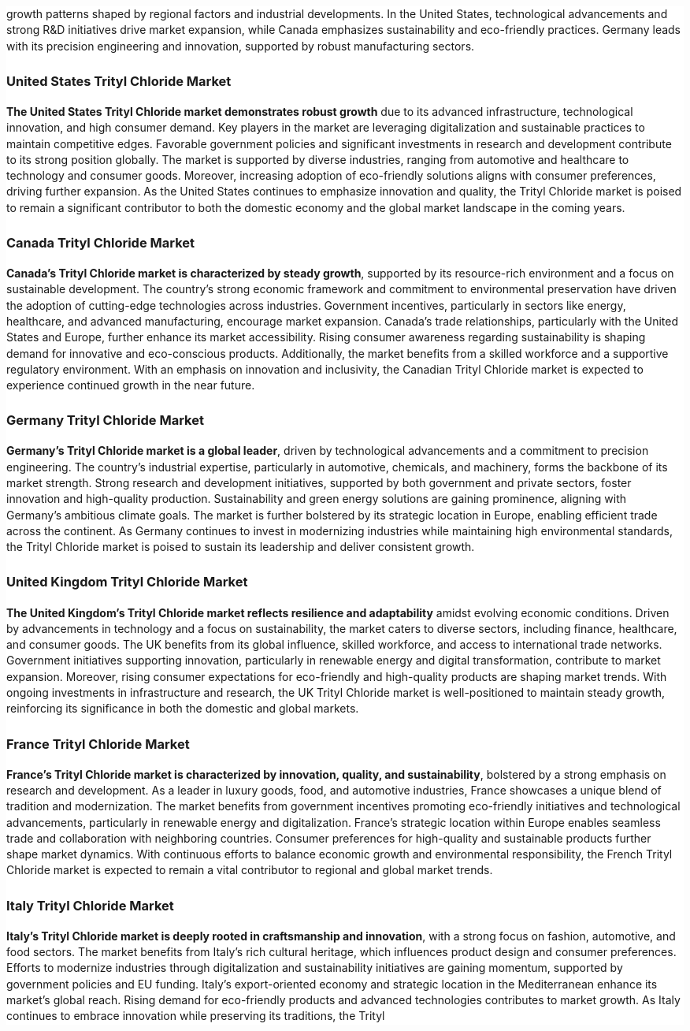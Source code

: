 growth patterns shaped by regional factors and industrial developments. In the United States, technological advancements and strong R&amp;D initiatives drive market expansion, while Canada emphasizes sustainability and eco-friendly practices. Germany leads with its precision engineering and innovation, supported by robust manufacturing sectors.</span></em></p></blockquote><h3><strong>United States Trityl Chloride Market</strong></h3><p><strong>The United States Trityl Chloride market demonstrates robust growth</strong> due to its advanced infrastructure, technological innovation, and high consumer demand. Key players in the market are leveraging digitalization and sustainable practices to maintain competitive edges. Favorable government policies and significant investments in research and development contribute to its strong position globally. The market is supported by diverse industries, ranging from automotive and healthcare to technology and consumer goods. Moreover, increasing adoption of eco-friendly solutions aligns with consumer preferences, driving further expansion. As the United States continues to emphasize innovation and quality, the Trityl Chloride market is poised to remain a significant contributor to both the domestic economy and the global market landscape in the coming years.</p><h3><strong>Canada Trityl Chloride Market</strong></h3><p><strong>Canada&rsquo;s Trityl Chloride market is characterized by steady growth</strong>, supported by its resource-rich environment and a focus on sustainable development. The country&rsquo;s strong economic framework and commitment to environmental preservation have driven the adoption of cutting-edge technologies across industries. Government incentives, particularly in sectors like energy, healthcare, and advanced manufacturing, encourage market expansion. Canada&rsquo;s trade relationships, particularly with the United States and Europe, further enhance its market accessibility. Rising consumer awareness regarding sustainability is shaping demand for innovative and eco-conscious products. Additionally, the market benefits from a skilled workforce and a supportive regulatory environment. With an emphasis on innovation and inclusivity, the Canadian Trityl Chloride market is expected to experience continued growth in the near future.</p><h3><strong>Germany Trityl Chloride Market</strong></h3><p><strong>Germany&rsquo;s Trityl Chloride market is a global leader</strong>, driven by technological advancements and a commitment to precision engineering. The country&rsquo;s industrial expertise, particularly in automotive, chemicals, and machinery, forms the backbone of its market strength. Strong research and development initiatives, supported by both government and private sectors, foster innovation and high-quality production. Sustainability and green energy solutions are gaining prominence, aligning with Germany&rsquo;s ambitious climate goals. The market is further bolstered by its strategic location in Europe, enabling efficient trade across the continent. As Germany continues to invest in modernizing industries while maintaining high environmental standards, the Trityl Chloride market is poised to sustain its leadership and deliver consistent growth.</p><h3><strong>United Kingdom Trityl Chloride Market</strong></h3><p><strong>The United Kingdom&rsquo;s Trityl Chloride market reflects resilience and adaptability</strong> amidst evolving economic conditions. Driven by advancements in technology and a focus on sustainability, the market caters to diverse sectors, including finance, healthcare, and consumer goods. The UK benefits from its global influence, skilled workforce, and access to international trade networks. Government initiatives supporting innovation, particularly in renewable energy and digital transformation, contribute to market expansion. Moreover, rising consumer expectations for eco-friendly and high-quality products are shaping market trends. With ongoing investments in infrastructure and research, the UK Trityl Chloride market is well-positioned to maintain steady growth, reinforcing its significance in both the domestic and global markets.</p><h3><strong>France Trityl Chloride Market</strong></h3><p><strong>France&rsquo;s Trityl Chloride market is characterized by innovation, quality, and sustainability</strong>, bolstered by a strong emphasis on research and development. As a leader in luxury goods, food, and automotive industries, France showcases a unique blend of tradition and modernization. The market benefits from government incentives promoting eco-friendly initiatives and technological advancements, particularly in renewable energy and digitalization. France&rsquo;s strategic location within Europe enables seamless trade and collaboration with neighboring countries. Consumer preferences for high-quality and sustainable products further shape market dynamics. With continuous efforts to balance economic growth and environmental responsibility, the French Trityl Chloride market is expected to remain a vital contributor to regional and global market trends.</p><h3><strong>Italy Trityl Chloride Market</strong></h3><p><strong>Italy&rsquo;s Trityl Chloride market is deeply rooted in craftsmanship and innovation</strong>, with a strong focus on fashion, automotive, and food sectors. The market benefits from Italy&rsquo;s rich cultural heritage, which influences product design and consumer preferences. Efforts to modernize industries through digitalization and sustainability initiatives are gaining momentum, supported by government policies and EU funding. Italy&rsquo;s export-oriented economy and strategic location in the Mediterranean enhance its market&rsquo;s global reach. Rising demand for eco-friendly products and advanced technologies contributes to market growth. As Italy continues to embrace innovation while preserving its traditions, the Trityl